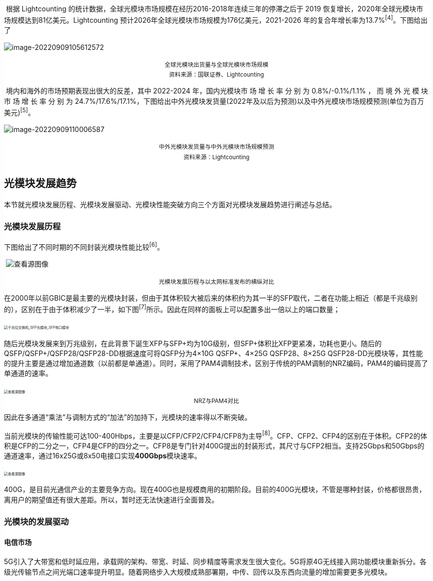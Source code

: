 ​		根据 Lightcounting 的统计数据，全球光模块市场规模在经历2016-2018年连续三年的停滞之后于 2019 恢复增长，2020年全球光模块市场规模达到81亿美元。Lightcounting 预计2026年全球光模块市场规模为176亿美元，2021-2026 年的复合年增长率为13.7%$^{[4]}$。下图给出了

![image-20220909105612572](https://s2.loli.net/2022/09/15/zdsB86hlYD9fGZ3.png)

<center><small>全球光模块出货量与全球光模块市场规模<br>资料来源：国联证券、Lightcounting</small></center>

​		境内和海外的市场预期表现出很大的反差，其中 2022-2024 年，国内光模块市 场 增 长 率 分 别 为 0.8%/-0.1%/1.1% ， 而 境 外 光 模 块 市 场 增 长 率 分 别 为 24.7%/17.6%/17.1%，下图给出中外光模块发货量(2022年及以后为预测)以及中外光模块市场规模预测(单位为百万美元)$^{[5]}$。

![image-20220909110006587](https://s2.loli.net/2022/09/15/ktSsBdeZv9x4WmU.png)

<center><small>中外光模块发货量与中外光模块市场规模预测<br>资料来源：Lightcounting</small></center>

## 光模块发展趋势

​		本节就光模块发展历程、光模块发展驱动、光模块性能突破方向三个方面对光模块发展趋势进行阐述与总结。

### 光模块发展历程

下图给出了不同时期的不同封装光模块性能比较$^{[6]}$。

​		![查看源图像](https://0.rc.xiniu.com/g1/M00/2C/D8/CgAGTF1f3geAehL4AANfSBQ5vzI153.png)

<center><small>光模块发展历程与以太网标准发布的横纵对比</small></center>

​		在2000年以前GBIC是最主要的光模块封装，但由于其体积较大被后来的体积约为其一半的SFP取代，二者在功能上相近（都是千兆级别的），区别在于由于体积减少了一半，如下图$^{[7]}$所示。因此在同样的面板上可以配置多出一倍以上的端口数量；

<img src="https://www.etulink.com/js/htmledit/kindeditor-en/attached/20170712/20170712093945_33495.png" alt="千兆位交换机_SFP光模块_SFP电口模块" style="zoom:50%;" />

​		随后光模块发展来到万兆级别，在此背景下诞生XFP与SFP+均为10G级别，但SFP+体积比XFP更紧凑，功耗也更小。随后的QSFP/QSFP+/QSFP28/QSFP28-DD根据速度可将QSFP分为4×10G QSFP+、4×25G QSFP28、8×25G QSFP28-DD光模块等，其性能的提升主要是通过增加通道数（以前都是单通道）。同时，采用了PAM4调制技术，区别于传统的PAM调制的NRZ编码，PAM4的编码提高了单通道的速率。

<img src="https://img.expreview.com/news/2020/09/09/gddr6x/image-20200909101042207.png" alt="查看源图像" style="zoom:50%;" />

<center><small>NRZ与PAM4对比</small></center>

因此在多通道“乘法”与调制方式的“加法”的加持下，光模块的速率得以不断突破。

​		当前光模块的传输性能可达100-400Hbps，主要是以CFP/CFP2/CFP4/CFP8为主导$^{[8]}$。CFP、CFP2、CFP4的区别在于体积。CFP2的体积是CFP的二分之一，CFP4是CFP的四分之一。CFP8是专门针对400G提出的封装形式，其尺寸与CFP2相当。支持25Gbps和50Gbps的通道速率，通过16x25G或8x50电接口实现**400Gbps**模块速率。

<img src="https://ts1.cn.mm.bing.net/th/id/R-C.48c1e779288b47694b91e15a83fb11ff?rik=YF5ixHZ1CJDJGQ&riu=http%3a%2f%2fwww.chinacablesbuy.com%2fwp-content%2fuploads%2f2017%2f03%2fCFP-CFP2-CFP4-QSFP28.jpg&ehk=Hc5Lmq7fNyTvka14uX2FRnfl96yCaaOYgegGWezKJvg%3d&risl=&pid=ImgRaw&r=0" alt="查看源图像" style="zoom:50%;" />

400G，是目前光通信产业的主要竞争方向。现在400G也是规模商用的初期阶段。目前的400G光模块，不管是哪种封装，价格都很昂贵，离用户的期望值还有很大差距。所以，暂时还无法快速进行全面普及。

### 光模块的发展驱动

#### 电信市场

​		5G引入了大带宽和低时延应用，承载网的架构、带宽、时延、同步精度等需求发生很大变化。5G将原4G无线接入网功能模块重新拆分。各级光传输节点之间光端口速率提升明显。随着网络步入大规模成熟部署期，中传、回传以及东西向流量的增加需要更多光模块。
